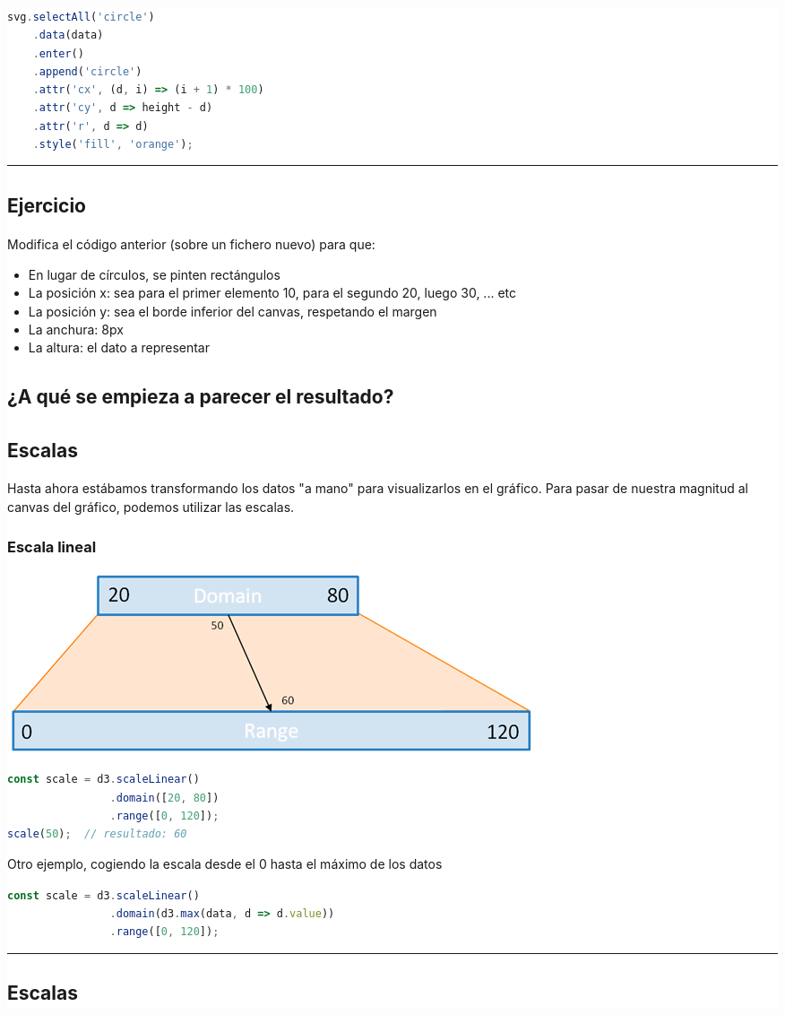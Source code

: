 ```javascript
svg.selectAll('circle')
    .data(data)
    .enter()
    .append('circle')
    .attr('cx', (d, i) => (i + 1) * 100)
    .attr('cy', d => height - d)
    .attr('r', d => d)
    .style('fill', 'orange');
```
---
## Ejercicio

Modifica el código anterior (sobre un fichero nuevo) para que:

- En lugar de círculos, se pinten rectángulos
- La posición x: sea para el primer elemento 10, para el segundo 20, luego 30, ... etc
- La posición y: sea el borde inferior del canvas, respetando el margen
- La anchura: 8px
- La altura: el dato a representar

¿A qué se empieza a parecer el resultado?
---
## Escalas

Hasta ahora estábamos transformando los datos "a mano" para visualizarlos en el gráfico. Para pasar de nuestra magnitud al canvas del gráfico, podemos utilizar las escalas.

### Escala lineal

![](images/scale-range.png)

```javascript
const scale = d3.scaleLinear()
                .domain([20, 80])
                .range([0, 120]);
scale(50);  // resultado: 60
```

Otro ejemplo, cogiendo la escala desde el 0 hasta el máximo de los datos

```javascript
const scale = d3.scaleLinear()
                .domain(d3.max(data, d => d.value))
                .range([0, 120]);
```
---
## Escalas
